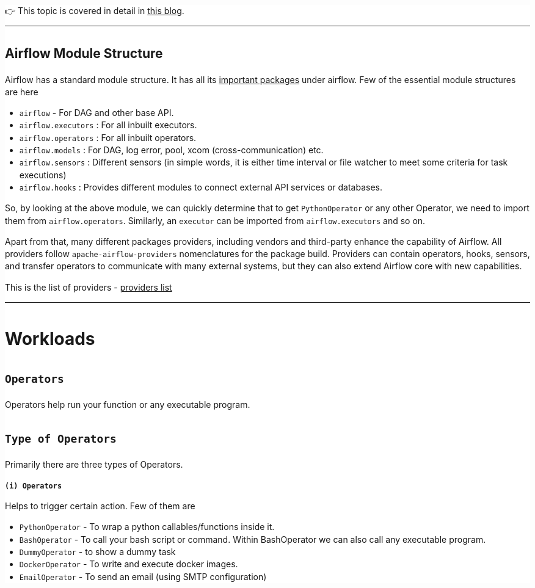 👉 This topic is covered in detail in [this blog](https://www.astronomer.io/guides/templating/).

-----

## Airflow Module Structure

Airflow has a standard module structure. It has all its [important packages](https://airflow.apache.org/docs/apache-airflow/2.0.0/_modules/index.html) under airflow. Few of the essential module structures are here

- `airflow` - For DAG and other base API.
- `airflow.executors` : For all inbuilt executors.
- `airflow.operators` : For all inbuilt operators.
- `airflow.models` : For DAG, log error, pool, xcom (cross-communication) etc.
- `airflow.sensors` : Different sensors (in simple words, it is either time interval or file watcher to meet some criteria for task executions)
- `airflow.hooks` : Provides different modules to connect external API services or databases.


So, by looking at the above module, we can quickly determine that to get `PythonOperator` or any other Operator, we need to import 
them from `airflow.operators`. Similarly, an `executor` can be imported from `airflow.executors` and so on.

Apart from that, many different packages providers, including vendors and third-party enhance the capability of Airflow. All providers follow `apache-airflow-providers` nomenclatures for the package build.
Providers can contain operators, hooks, sensors, and transfer operators to communicate with many external systems, but they can also extend Airflow core with new capabilities.

This is the list of providers - [providers list](https://airflow.apache.org/docs/#providers-packages-docs-apache-airflow-providers-index-html)

-----
# Workloads

## **`Operators`**

Operators help run your function or any executable program.

## **`Type of Operators`**

Primarily there are three types of Operators.

**`(i) Operators`**

Helps to trigger certain action. Few of them are
- `PythonOperator` - To wrap a python callables/functions inside it.
- `BashOperator` - To call your bash script or command. Within BashOperator we can also call any executable program. 
- `DummyOperator` - to show a dummy task
- `DockerOperator` - To write and execute docker images.
- `EmailOperator` - To send an email (using SMTP configuration)
